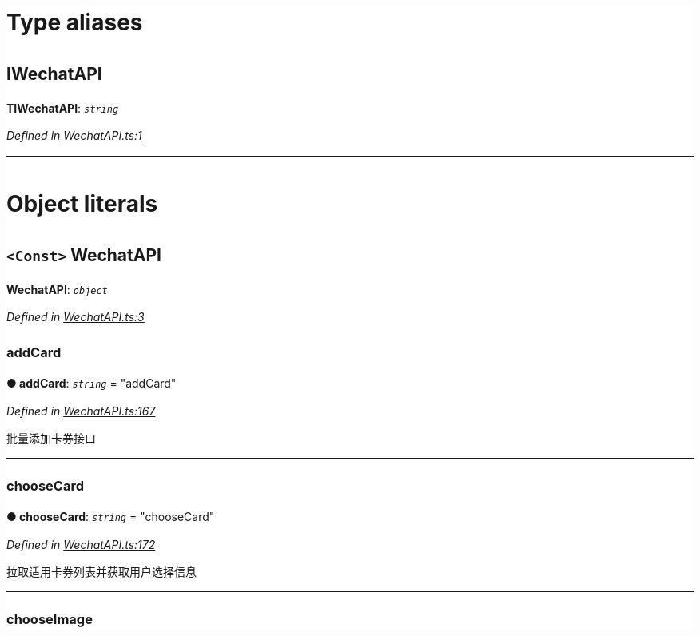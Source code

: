 

# Type aliases

<a id="iwechatapi"></a>

##  IWechatAPI

**ΤIWechatAPI**: *`string`*

*Defined in [WechatAPI.ts:1](https://github.com/yc-typescript/jssdk/blob/4422e9c/src/WechatAPI.ts#L1)*

___

# Object literals

<a id="wechatapi"></a>

## `<Const>` WechatAPI

**WechatAPI**: *`object`*

*Defined in [WechatAPI.ts:3](https://github.com/yc-typescript/jssdk/blob/4422e9c/src/WechatAPI.ts#L3)*

<a id="wechatapi.addcard"></a>

###  addCard

**● addCard**: *`string`* = "addCard"

*Defined in [WechatAPI.ts:167](https://github.com/yc-typescript/jssdk/blob/4422e9c/src/WechatAPI.ts#L167)*

批量添加卡券接口

___
<a id="wechatapi.choosecard"></a>

###  chooseCard

**● chooseCard**: *`string`* = "chooseCard"

*Defined in [WechatAPI.ts:172](https://github.com/yc-typescript/jssdk/blob/4422e9c/src/WechatAPI.ts#L172)*

拉取适用卡券列表并获取用户选择信息

___
<a id="wechatapi.chooseimage"></a>

###  chooseImage
